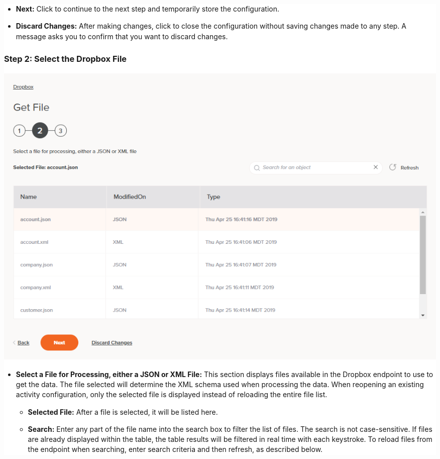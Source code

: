 - **Next:** Click to continue to the next step and temporarily store the configuration.

- **Discard Changes:** After making changes, click to close the configuration without saving changes made to any
  step. A message asks you to confirm that you want to discard changes.

### Step 2: Select the Dropbox File

![Dropbox Get File Activity Configuration Step 2](./assets/dropbox-get-file-2.png)

- **Select a File for Processing, either a JSON or XML File:** This section displays files available in the Dropbox
  endpoint to use to get the data. The file selected will determine the XML schema used when processing the data.
  When reopening an existing activity configuration, only the selected file is displayed instead of reloading the
  entire file list.

  - **Selected File:** After a file is selected, it will be listed here.

  - **Search:** Enter any part of the file name into the search box to filter the list of files. The search is
    not case-sensitive. If files are already displayed within the table, the table results will be filtered in
    real time with each keystroke. To reload files from the endpoint when searching, enter search criteria and
    then refresh, as described below.
